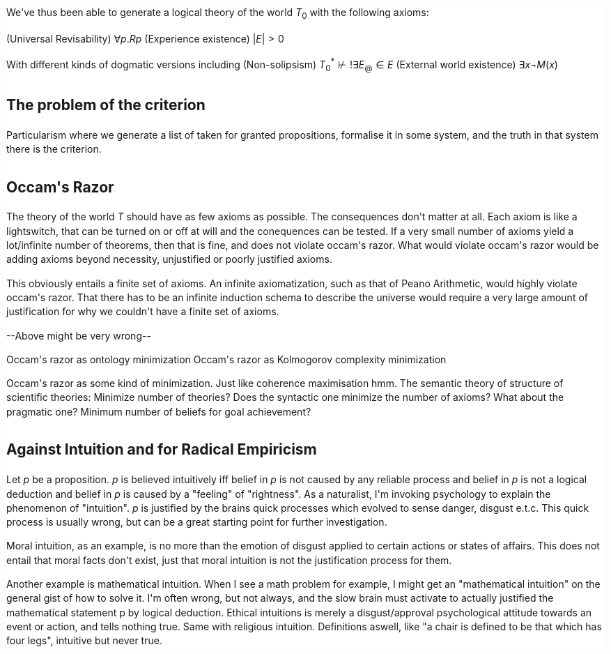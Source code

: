 We've thus been able to generate a logical theory of the world $T_0$ with the following axioms:

(Universal Revisability) $\forall p. Rp$
(Experience existence) $|E|>0$

With different kinds of dogmatic versions including
(Non-solipsism) $T_0^* \nvdash !\exists E_@\in E$
(External world existence) $\exists x\neg M(x)$






## The problem of the criterion

Particularism where we generate a list of taken for granted propositions, formalise it in some system, and the truth in that system there is the criterion. 


## Occam's Razor

The theory of the world $T$ should have as few axioms as possible. The consequences don't matter at all. Each axiom is like a lightswitch, that can be turned on or off at will and the conequences can be tested. If a very small number of axioms yield a lot/infinite number of theorems, then that is fine, and does not violate occam's razor. What would violate occam's razor would be adding axioms beyond necessity, unjustified or poorly justified axioms. 

This obviously entails a finite set of axioms. An infinite axiomatization, such as that of Peano Arithmetic, would highly violate occam's razor. That there has to be an infinite induction schema to describe the universe would require a very large amount of justification for why we couldn't have a finite set of axioms.  

--Above might be very wrong--

Occam's razor as ontology minimization
Occam's razor as Kolmogorov complexity minimization

Occam's razor as some kind of minimization. Just like coherence maximisation hmm. 
The semantic theory of structure of scientific theories: Minimize number of theories? Does the syntactic one minimize the number of axioms? What about the pragmatic one? Minimum number of beliefs for goal achievement?


## Against Intuition and for Radical Empiricism

Let $p$ be a proposition. $p$ is believed intuitively iff belief in $p$ is not caused by any reliable process and belief in $p$ is not a logical deduction and belief in $p$ is caused by a "feeling" of "rightness". As a naturalist, I'm invoking psychology to explain the phenomenon of "intuition". $p$ is justified by the brains quick processes which evolved to sense danger, disgust e.t.c. This quick process is usually wrong, but can be a great starting point for further investigation.

Moral intuition, as an example, is no more than the emotion of disgust applied to certain actions or states of affairs. This does not entail that moral facts don't exist, just that moral intuition is not the justification process for them.  

Another example is mathematical intuition. When I see a math problem for example, I might get an "mathematical intuition" on the general gist of how to solve it. I'm often wrong, but not always, and the slow brain must activate to actually justified the mathematical statement p by logical deduction. Ethical intuitions is merely a disgust/approval psychological attitude towards an event or action, and tells nothing true. Same with religious intuition. Definitions aswell, like "a chair is defined to be that which has four legs", intuitive but never true.
